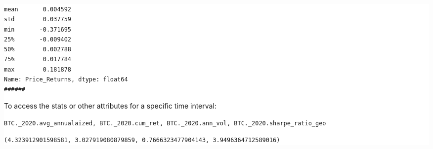 ```console
mean       0.004592
std        0.037759
min       -0.371695
25%       -0.009402
50%        0.002788
75%        0.017784
max        0.181878
Name: Price_Returns, dtype: float64
######
```
To access the stats or other attributes for a specific time interval:
```python
BTC._2020.avg_annualaized, BTC._2020.cum_ret, BTC._2020.ann_vol, BTC._2020.sharpe_ratio_geo
```
```console
(4.323912901598581, 3.027919080879859, 0.7666323477904143, 3.9496364712589016)
```
